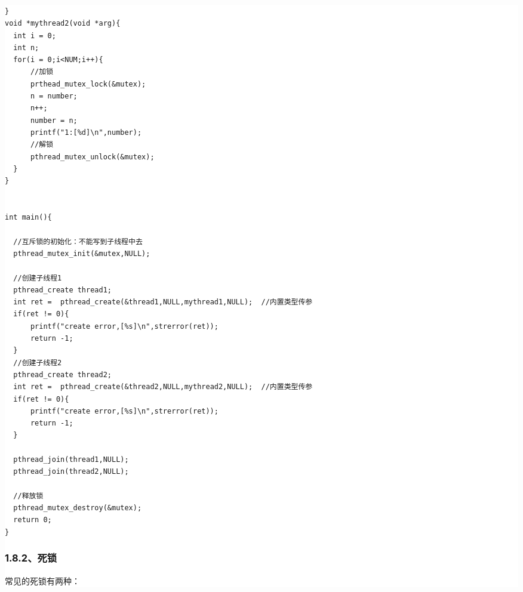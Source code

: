   ```
}
void *mythread2(void *arg){
	int i = 0;
    int n;
    for(i = 0;i<NUM;i++){
        //加锁
        prthead_mutex_lock(&mutex);
		n = number;
        n++;
        number = n;
        printf("1:[%d]\n",number);
        //解锁
        pthread_mutex_unlock(&mutex);
    }
}


int main(){
    
    //互斥锁的初始化：不能写到子线程中去
    pthread_mutex_init(&mutex,NULL); 
        
    //创建子线程1
    pthread_create thread1;
    int ret =  pthread_create(&thread1,NULL,mythread1,NULL);  //内置类型传参
    if(ret != 0){
        printf("create error,[%s]\n",strerror(ret));
        return -1;
    }
    //创建子线程2
    pthread_create thread2;
    int ret =  pthread_create(&thread2,NULL,mythread2,NULL);  //内置类型传参
    if(ret != 0){
        printf("create error,[%s]\n",strerror(ret));
        return -1;
    }
    
    pthread_join(thread1,NULL);
    pthread_join(thread2,NULL);
    
    //释放锁
    pthread_mutex_destroy(&mutex);
    return 0;
}
```



### 1.8.2、死锁

常见的死锁有两种：
